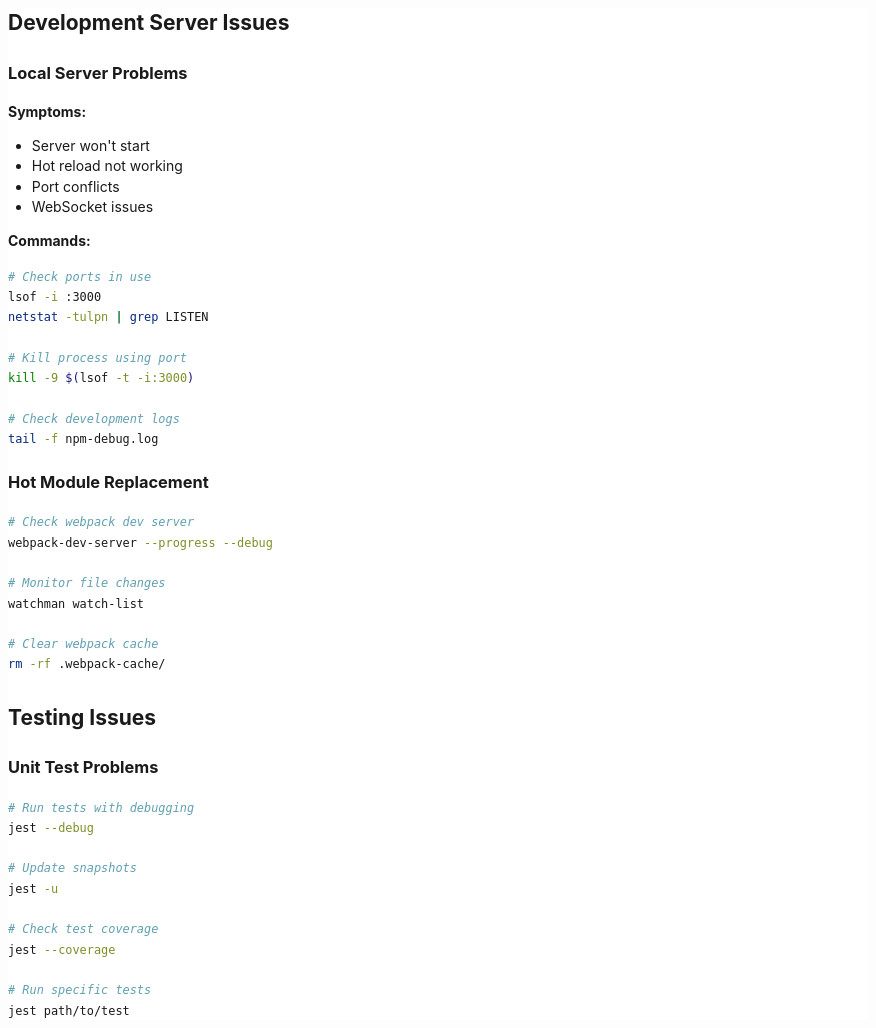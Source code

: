## Development Server Issues

### Local Server Problems

**Symptoms:**
- Server won't start
- Hot reload not working
- Port conflicts
- WebSocket issues

**Commands:**
```bash
# Check ports in use
lsof -i :3000
netstat -tulpn | grep LISTEN

# Kill process using port
kill -9 $(lsof -t -i:3000)

# Check development logs
tail -f npm-debug.log
```

### Hot Module Replacement

```bash
# Check webpack dev server
webpack-dev-server --progress --debug

# Monitor file changes
watchman watch-list

# Clear webpack cache
rm -rf .webpack-cache/
```

## Testing Issues

### Unit Test Problems

```bash
# Run tests with debugging
jest --debug

# Update snapshots
jest -u

# Check test coverage
jest --coverage

# Run specific tests
jest path/to/test
```
